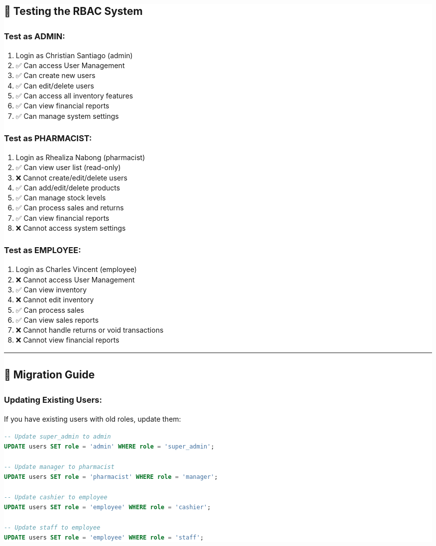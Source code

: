 
## 🧪 Testing the RBAC System

### Test as ADMIN:

1. Login as Christian Santiago (admin)
2. ✅ Can access User Management
3. ✅ Can create new users
4. ✅ Can edit/delete users
5. ✅ Can access all inventory features
6. ✅ Can view financial reports
7. ✅ Can manage system settings

### Test as PHARMACIST:

1. Login as Rhealiza Nabong (pharmacist)
2. ✅ Can view user list (read-only)
3. ❌ Cannot create/edit/delete users
4. ✅ Can add/edit/delete products
5. ✅ Can manage stock levels
6. ✅ Can process sales and returns
7. ✅ Can view financial reports
8. ❌ Cannot access system settings

### Test as EMPLOYEE:

1. Login as Charles Vincent (employee)
2. ❌ Cannot access User Management
3. ✅ Can view inventory
4. ❌ Cannot edit inventory
5. ✅ Can process sales
6. ✅ Can view sales reports
7. ❌ Cannot handle returns or void transactions
8. ❌ Cannot view financial reports

---

## 🔄 Migration Guide

### Updating Existing Users:

If you have existing users with old roles, update them:

```sql
-- Update super_admin to admin
UPDATE users SET role = 'admin' WHERE role = 'super_admin';

-- Update manager to pharmacist
UPDATE users SET role = 'pharmacist' WHERE role = 'manager';

-- Update cashier to employee
UPDATE users SET role = 'employee' WHERE role = 'cashier';

-- Update staff to employee
UPDATE users SET role = 'employee' WHERE role = 'staff';
```
